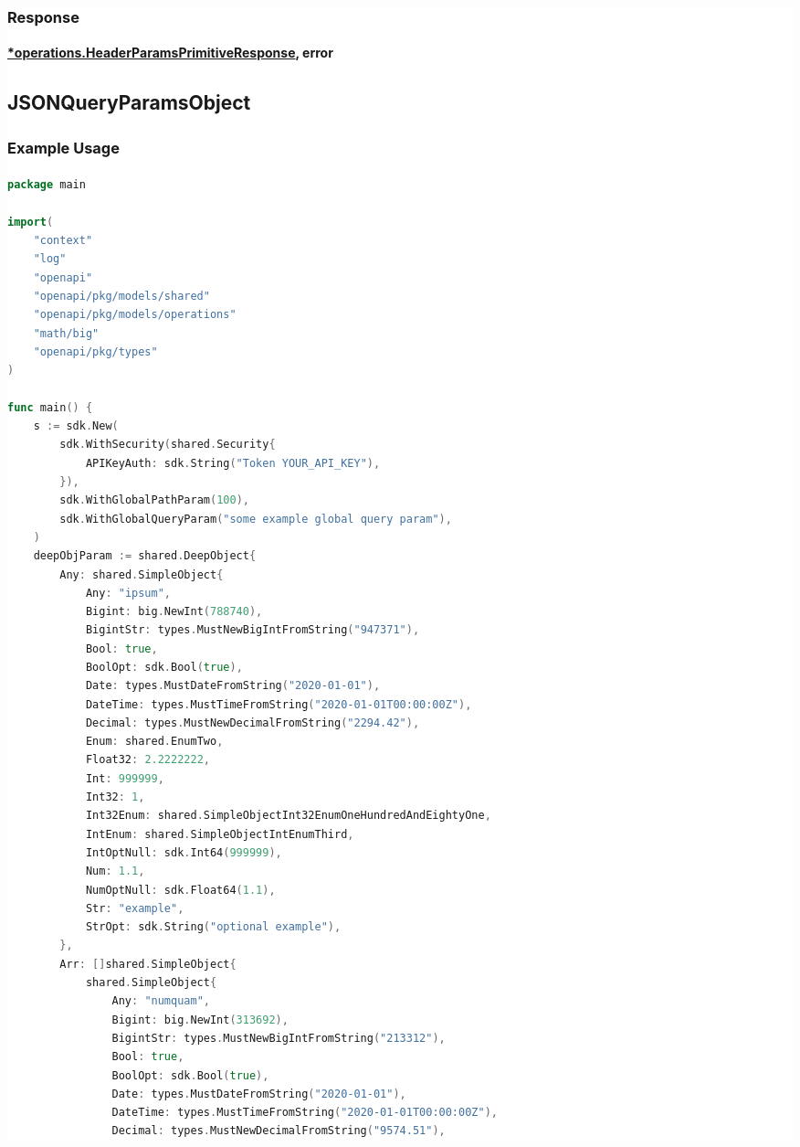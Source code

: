 
### Response

**[*operations.HeaderParamsPrimitiveResponse](../../models/operations/headerparamsprimitiveresponse.md), error**


## JSONQueryParamsObject

### Example Usage

```go
package main

import(
	"context"
	"log"
	"openapi"
	"openapi/pkg/models/shared"
	"openapi/pkg/models/operations"
	"math/big"
	"openapi/pkg/types"
)

func main() {
    s := sdk.New(
        sdk.WithSecurity(shared.Security{
            APIKeyAuth: sdk.String("Token YOUR_API_KEY"),
        }),
        sdk.WithGlobalPathParam(100),
        sdk.WithGlobalQueryParam("some example global query param"),
    )
    deepObjParam := shared.DeepObject{
        Any: shared.SimpleObject{
            Any: "ipsum",
            Bigint: big.NewInt(788740),
            BigintStr: types.MustNewBigIntFromString("947371"),
            Bool: true,
            BoolOpt: sdk.Bool(true),
            Date: types.MustDateFromString("2020-01-01"),
            DateTime: types.MustTimeFromString("2020-01-01T00:00:00Z"),
            Decimal: types.MustNewDecimalFromString("2294.42"),
            Enum: shared.EnumTwo,
            Float32: 2.2222222,
            Int: 999999,
            Int32: 1,
            Int32Enum: shared.SimpleObjectInt32EnumOneHundredAndEightyOne,
            IntEnum: shared.SimpleObjectIntEnumThird,
            IntOptNull: sdk.Int64(999999),
            Num: 1.1,
            NumOptNull: sdk.Float64(1.1),
            Str: "example",
            StrOpt: sdk.String("optional example"),
        },
        Arr: []shared.SimpleObject{
            shared.SimpleObject{
                Any: "numquam",
                Bigint: big.NewInt(313692),
                BigintStr: types.MustNewBigIntFromString("213312"),
                Bool: true,
                BoolOpt: sdk.Bool(true),
                Date: types.MustDateFromString("2020-01-01"),
                DateTime: types.MustTimeFromString("2020-01-01T00:00:00Z"),
                Decimal: types.MustNewDecimalFromString("9574.51"),
```